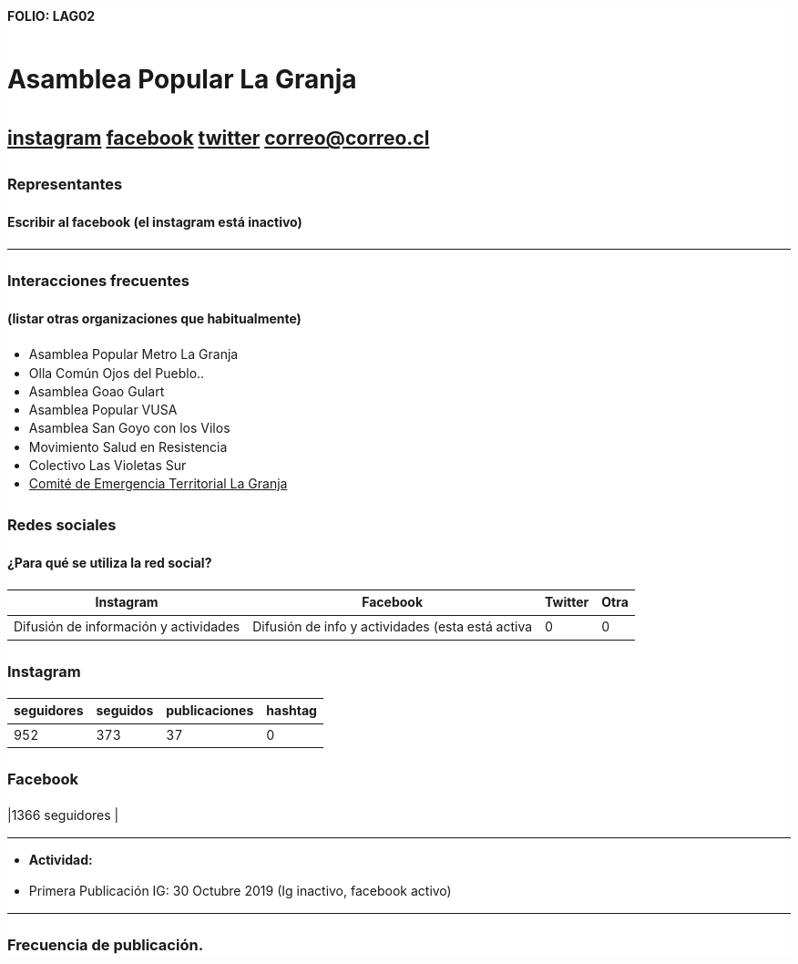 #### FOLIO: LAG02
# Asamblea Popular La Granja

[instagram](https://www.instagram.com/p/B7oE6Mtp5kg/)
[facebook](https://www.facebook.com/asamblea.popular.la.granja/)
[twitter]()
<correo@correo.cl>
---

### Representantes
#### Escribir al facebook (el instagram está inactivo)

---
### Interacciones frecuentes
#### (listar otras organizaciones que habitualmente)
* Asamblea Popular Metro La Granja
* Olla Común Ojos del Pueblo..
* Asamblea Goao Gulart
* Asamblea Popular VUSA
* Asamblea San Goyo con los Vilos
* Movimiento Salud en Resistencia 
* Colectivo Las Violetas Sur 
* [Comité de Emergencia Territorial La Granja](https://www.facebook.com/Cetmlg/)

### Redes sociales
#### ¿Para qué se utiliza la red social?
| Instagram | Facebook | Twitter | Otra 
|---|---|---|---|
|Difusión de información y actividades|Difusión de info y actividades (esta está activa|0| 0|

### **Instagram**
| seguidores | seguidos | publicaciones | hashtag 
|---|---|---|---|
|952|373|37| 0
### **Facebook**
|1366 seguidores  |

---

* **Actividad:**   

* Primera Publicación IG: 30 Octubre 2019 (Ig inactivo, facebook activo)
---
### Frecuencia de publicación.
